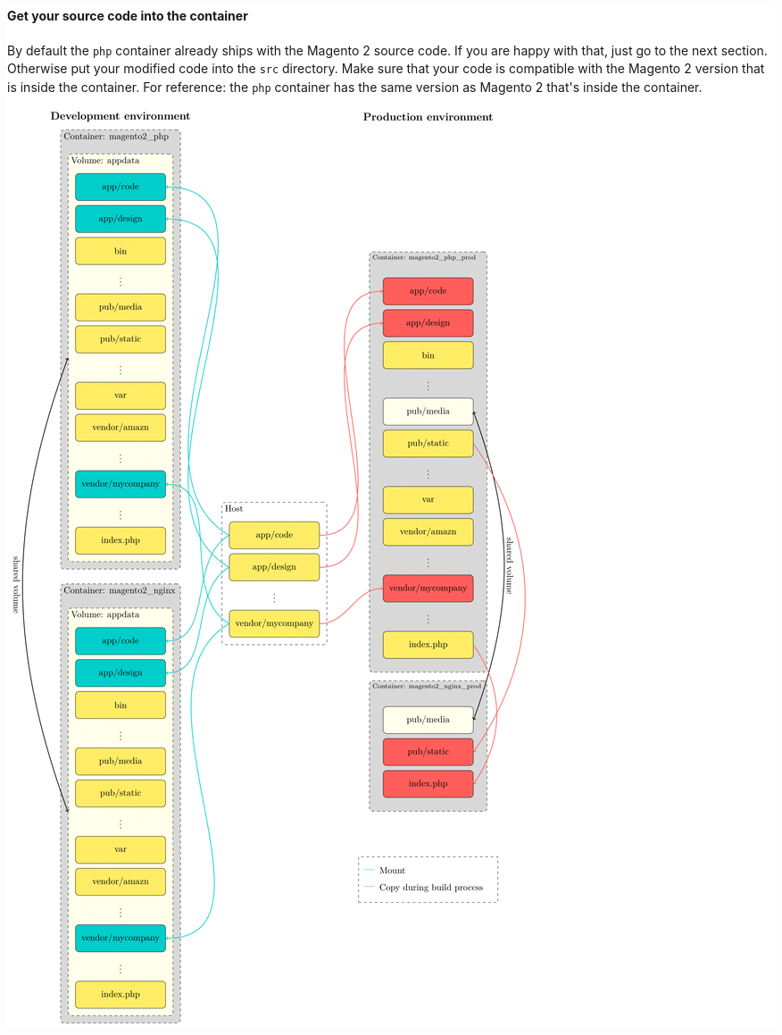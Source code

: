 #### Get your source code into the container

By default the `php` container already ships with the Magento 2 source code. If you are happy with that, just go to the next section. Otherwise put your modified code into the `src` directory. Make sure that your code is compatible with the Magento 2 version that is inside the container. For reference: the `php` container has the same version as Magento 2 that's inside the container.

![Environments](manual/environments.png)
